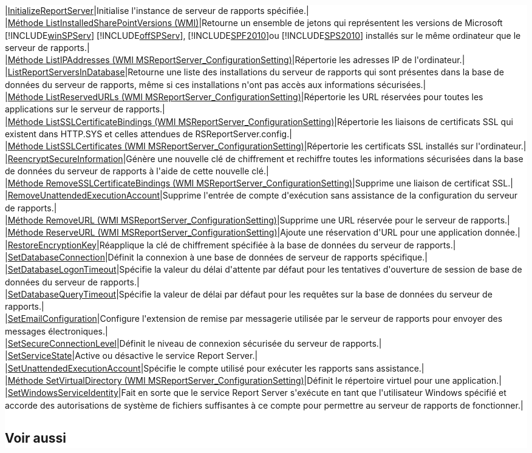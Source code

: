 |[InitializeReportServer](../../reporting-services/wmi-provider-library-reference/configurationsetting-method-initializereportserver.md)|Initialise l'instance de serveur de rapports spécifiée.|  
|[Méthode ListInstalledSharePointVersions &#40;WMI&#41;](../../reporting-services/wmi-provider-library-reference/configurationsetting-method-listinstalledsharepointversions.md)|Retourne un ensemble de jetons qui représentent les versions de Microsoft [!INCLUDE[winSPServ](../../includes/winspserv-md.md)] [!INCLUDE[offSPServ](../../includes/offspserv-md.md)], [!INCLUDE[SPF2010](../../includes/spf2010-md.md)]ou [!INCLUDE[SPS2010](../../includes/sps2010-md.md)] installés sur le même ordinateur que le serveur de rapports.|  
|[Méthode ListIPAddresses &#40;WMI MSReportServer_ConfigurationSetting&#41;](../../reporting-services/wmi-provider-library-reference/configurationsetting-method-listipaddresses.md)|Répertorie les adresses IP de l'ordinateur.|  
|[ListReportServersInDatabase](../../reporting-services/wmi-provider-library-reference/configurationsetting-method-listreportserversindatabase.md)|Retourne une liste des installations du serveur de rapports qui sont présentes dans la base de données du serveur de rapports, même si ces installations n'ont pas accès aux informations sécurisées.|  
|[Méthode ListReservedURLs &#40;WMI MSReportServer_ConfigurationSetting&#41;](../../reporting-services/wmi-provider-library-reference/configurationsetting-method-listreservedurls.md)|Répertorie les URL réservées pour toutes les applications sur le serveur de rapports.|  
|[Méthode ListSSLCertificateBindings &#40;WMI MSReportServer_ConfigurationSetting&#41;](../../reporting-services/wmi-provider-library-reference/configurationsetting-method-listsslcertificatebindings.md)|Répertorie les liaisons de certificats SSL qui existent dans HTTP.SYS et celles attendues de RSReportServer.config.|  
|[Méthode ListSSLCertificates &#40;WMI MSReportServer_ConfigurationSetting&#41;](../../reporting-services/wmi-provider-library-reference/configurationsetting-method-listsslcertificates.md)|Répertorie les certificats SSL installés sur l'ordinateur.|  
|[ReencryptSecureInformation](../../reporting-services/wmi-provider-library-reference/configurationsetting-method-reencryptsecureinformation.md)|Génère une nouvelle clé de chiffrement et rechiffre toutes les informations sécurisées dans la base de données du serveur de rapports à l'aide de cette nouvelle clé.|  
|[Méthode RemoveSSLCertificateBindings &#40;WMI MSReportServer_ConfigurationSetting&#41;](../../reporting-services/wmi-provider-library-reference/configurationsetting-method-removesslcertificatebinding.md)|Supprime une liaison de certificat SSL.|  
|[RemoveUnattendedExecutionAccount](../../reporting-services/wmi-provider-library-reference/configurationsetting-method-removeunattendedexecutionaccount.md)|Supprime l'entrée de compte d'exécution sans assistance de la configuration du serveur de rapports.|  
|[Méthode RemoveURL &#40;WMI MSReportServer_ConfigurationSetting&#41;](../../reporting-services/wmi-provider-library-reference/configurationsetting-method-removeurl.md)|Supprime une URL réservée pour le serveur de rapports.|  
|[Méthode ReserveURL &#40;WMI MSReportServer_ConfigurationSetting&#41;](../../reporting-services/wmi-provider-library-reference/configurationsetting-method-reserveurl.md)|Ajoute une réservation d'URL pour une application donnée.|  
|[RestoreEncryptionKey](../../reporting-services/wmi-provider-library-reference/configurationsetting-method-restoreencryptionkey.md)|Réapplique la clé de chiffrement spécifiée à la base de données du serveur de rapports.|  
|[SetDatabaseConnection](../../reporting-services/wmi-provider-library-reference/configurationsetting-method-setdatabaseconnection.md)|Définit la connexion à une base de données de serveur de rapports spécifique.|  
|[SetDatabaseLogonTimeout](../../reporting-services/wmi-provider-library-reference/configurationsetting-method-setdatabaselogontimeout.md)|Spécifie la valeur du délai d'attente par défaut pour les tentatives d'ouverture de session de base de données du serveur de rapports.|  
|[SetDatabaseQueryTimeout](../../reporting-services/wmi-provider-library-reference/configurationsetting-method-setdatabasequerytimeout.md)|Spécifie la valeur de délai par défaut pour les requêtes sur la base de données du serveur de rapports.|  
|[SetEmailConfiguration](../../reporting-services/wmi-provider-library-reference/configurationsetting-method-setemailconfiguration.md)|Configure l'extension de remise par messagerie utilisée par le serveur de rapports pour envoyer des messages électroniques.|  
|[SetSecureConnectionLevel](../../reporting-services/wmi-provider-library-reference/configurationsetting-method-setsecureconnectionlevel.md)|Définit le niveau de connexion sécurisée du serveur de rapports.|  
|[SetServiceState](../../reporting-services/wmi-provider-library-reference/configurationsetting-method-setservicestate.md)|Active ou désactive le service Report Server.|  
|[SetUnattendedExecutionAccount](../../reporting-services/wmi-provider-library-reference/configurationsetting-method-setunattendedexecutionaccount.md)|Spécifie le compte utilisé pour exécuter les rapports sans assistance.|  
|[Méthode SetVirtualDirectory &#40;WMI MSReportServer_ConfigurationSetting&#41;](../../reporting-services/wmi-provider-library-reference/configurationsetting-method-setvirtualdirectory.md)|Définit le répertoire virtuel pour une application.|  
|[SetWindowsServiceIdentity](../../reporting-services/wmi-provider-library-reference/configurationsetting-method-setwindowsserviceidentity.md)|Fait en sorte que le service Report Server s'exécute en tant que l'utilisateur Windows spécifié et accorde des autorisations de système de fichiers suffisantes à ce compte pour permettre au serveur de rapports de fonctionner.|  
  
## <a name="see-also"></a>Voir aussi  